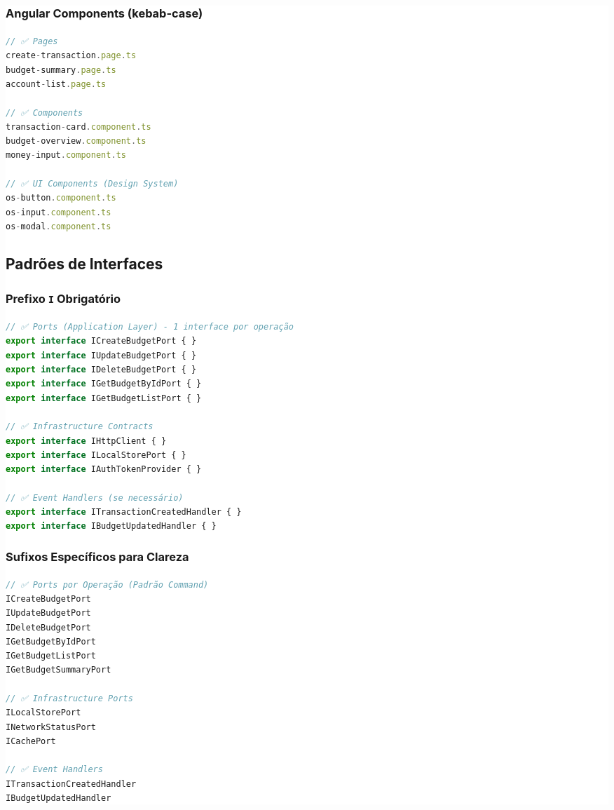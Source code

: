 ### Angular Components (kebab-case)

```typescript
// ✅ Pages
create-transaction.page.ts
budget-summary.page.ts
account-list.page.ts

// ✅ Components
transaction-card.component.ts
budget-overview.component.ts
money-input.component.ts

// ✅ UI Components (Design System)
os-button.component.ts
os-input.component.ts
os-modal.component.ts
```

## Padrões de Interfaces

### Prefixo `I` Obrigatório

```typescript
// ✅ Ports (Application Layer) - 1 interface por operação
export interface ICreateBudgetPort { }
export interface IUpdateBudgetPort { }
export interface IDeleteBudgetPort { }
export interface IGetBudgetByIdPort { }
export interface IGetBudgetListPort { }

// ✅ Infrastructure Contracts
export interface IHttpClient { }
export interface ILocalStorePort { }
export interface IAuthTokenProvider { }

// ✅ Event Handlers (se necessário)
export interface ITransactionCreatedHandler { }
export interface IBudgetUpdatedHandler { }
```

### Sufixos Específicos para Clareza

```typescript
// ✅ Ports por Operação (Padrão Command)
ICreateBudgetPort
IUpdateBudgetPort
IDeleteBudgetPort
IGetBudgetByIdPort
IGetBudgetListPort
IGetBudgetSummaryPort

// ✅ Infrastructure Ports
ILocalStorePort
INetworkStatusPort
ICachePort

// ✅ Event Handlers
ITransactionCreatedHandler
IBudgetUpdatedHandler
```
